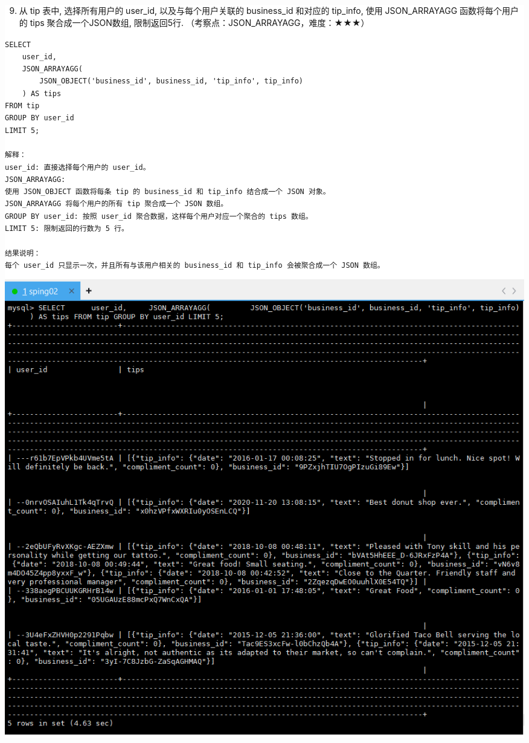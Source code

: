 9.	从 tip 表中, 选择所有用户的 user_id, 以及与每个用户关联的 business_id 和对应的 tip_info, 使用 JSON_ARRAYAGG 函数将每个用户的 tips 聚合成一个JSON数组, 限制返回5行.
（考察点：JSON_ARRAYAGG，难度：★★★）

```
SELECT 
    user_id,
    JSON_ARRAYAGG(
        JSON_OBJECT('business_id', business_id, 'tip_info', tip_info)
    ) AS tips
FROM tip
GROUP BY user_id
LIMIT 5;

解释：
user_id: 直接选择每个用户的 user_id。
JSON_ARRAYAGG:
使用 JSON_OBJECT 函数将每条 tip 的 business_id 和 tip_info 结合成一个 JSON 对象。
JSON_ARRAYAGG 将每个用户的所有 tip 聚合成一个 JSON 数组。
GROUP BY user_id: 按照 user_id 聚合数据，这样每个用户对应一个聚合的 tips 数组。
LIMIT 5: 限制返回的行数为 5 行。

结果说明：
每个 user_id 只显示一次，并且所有与该用户相关的 business_id 和 tip_info 会被聚合成一个 JSON 数组。
```

![task1_9](task1_9.png)